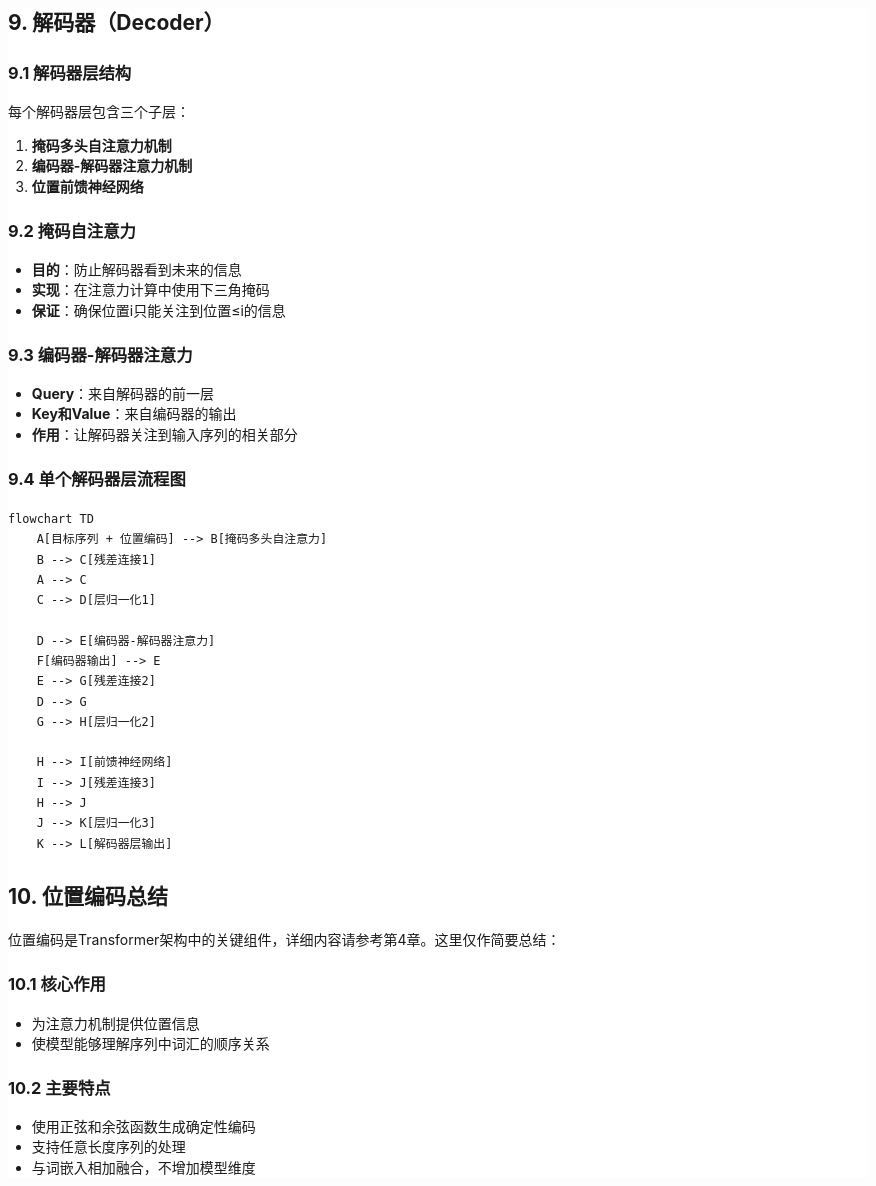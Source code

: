 ## 9. 解码器（Decoder）

### 9.1 解码器层结构
每个解码器层包含三个子层：
1. **掩码多头自注意力机制**
2. **编码器-解码器注意力机制**
3. **位置前馈神经网络**

### 9.2 掩码自注意力
- **目的**：防止解码器看到未来的信息
- **实现**：在注意力计算中使用下三角掩码
- **保证**：确保位置i只能关注到位置≤i的信息

### 9.3 编码器-解码器注意力
- **Query**：来自解码器的前一层
- **Key和Value**：来自编码器的输出
- **作用**：让解码器关注到输入序列的相关部分

### 9.4 单个解码器层流程图

```mermaid
flowchart TD
    A[目标序列 + 位置编码] --> B[掩码多头自注意力]
    B --> C[残差连接1]
    A --> C
    C --> D[层归一化1]
    
    D --> E[编码器-解码器注意力]
    F[编码器输出] --> E
    E --> G[残差连接2]
    D --> G
    G --> H[层归一化2]
    
    H --> I[前馈神经网络]
    I --> J[残差连接3]
    H --> J
    J --> K[层归一化3]
    K --> L[解码器层输出]
```

## 10. 位置编码总结

位置编码是Transformer架构中的关键组件，详细内容请参考第4章。这里仅作简要总结：

### 10.1 核心作用
- 为注意力机制提供位置信息
- 使模型能够理解序列中词汇的顺序关系

### 10.2 主要特点
- 使用正弦和余弦函数生成确定性编码
- 支持任意长度序列的处理
- 与词嵌入相加融合，不增加模型维度
